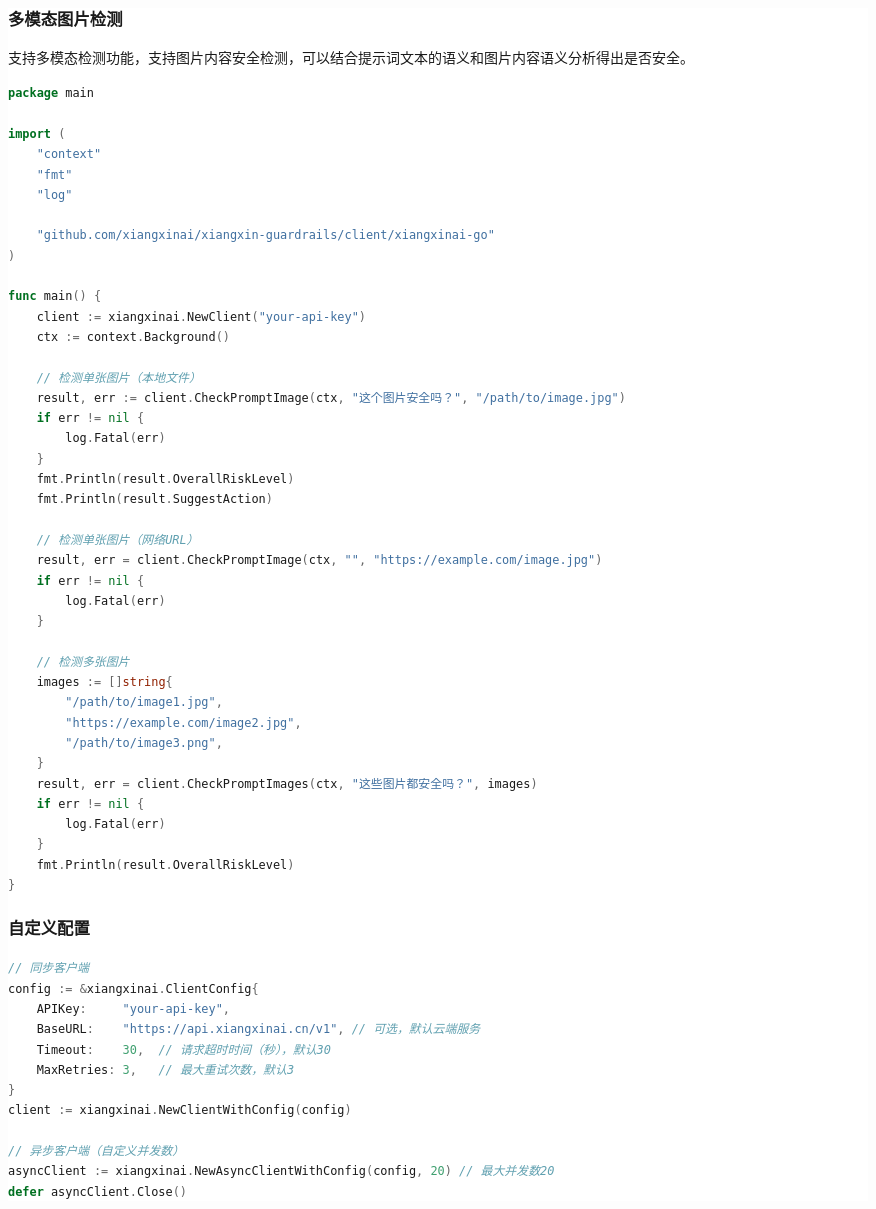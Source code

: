 ### 多模态图片检测

支持多模态检测功能，支持图片内容安全检测，可以结合提示词文本的语义和图片内容语义分析得出是否安全。

```go
package main

import (
    "context"
    "fmt"
    "log"

    "github.com/xiangxinai/xiangxin-guardrails/client/xiangxinai-go"
)

func main() {
    client := xiangxinai.NewClient("your-api-key")
    ctx := context.Background()

    // 检测单张图片（本地文件）
    result, err := client.CheckPromptImage(ctx, "这个图片安全吗？", "/path/to/image.jpg")
    if err != nil {
        log.Fatal(err)
    }
    fmt.Println(result.OverallRiskLevel)
    fmt.Println(result.SuggestAction)

    // 检测单张图片（网络URL）
    result, err = client.CheckPromptImage(ctx, "", "https://example.com/image.jpg")
    if err != nil {
        log.Fatal(err)
    }

    // 检测多张图片
    images := []string{
        "/path/to/image1.jpg",
        "https://example.com/image2.jpg",
        "/path/to/image3.png",
    }
    result, err = client.CheckPromptImages(ctx, "这些图片都安全吗？", images)
    if err != nil {
        log.Fatal(err)
    }
    fmt.Println(result.OverallRiskLevel)
}
```

### 自定义配置

```go
// 同步客户端
config := &xiangxinai.ClientConfig{
    APIKey:     "your-api-key",
    BaseURL:    "https://api.xiangxinai.cn/v1", // 可选，默认云端服务
    Timeout:    30,  // 请求超时时间（秒），默认30
    MaxRetries: 3,   // 最大重试次数，默认3
}
client := xiangxinai.NewClientWithConfig(config)

// 异步客户端（自定义并发数）
asyncClient := xiangxinai.NewAsyncClientWithConfig(config, 20) // 最大并发数20
defer asyncClient.Close()
```

